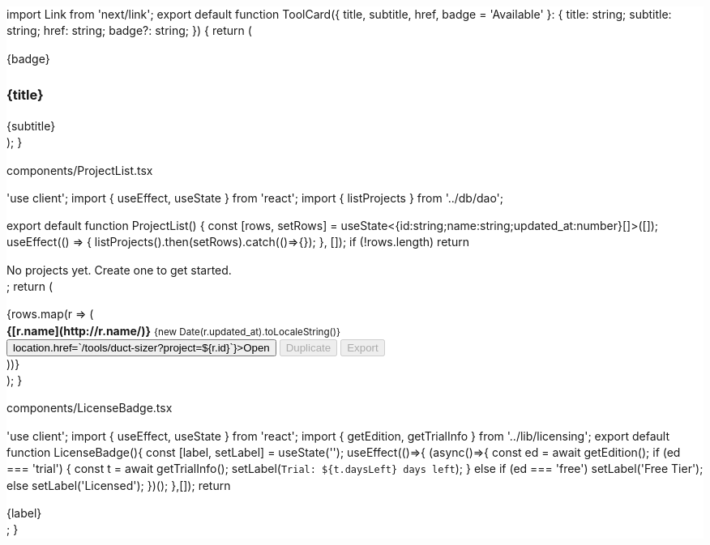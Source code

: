 import Link from 'next/link';
export default function ToolCard({ title, subtitle, href, badge = 'Available' }: { title: string; subtitle: string; href: string; badge?: string; }) {
return (
<Link href={href} className="card">
<div className="badge">{badge}</div>
<h3>{title}</h3>
<div className="muted">{subtitle}</div>
</Link>
);
}

components/ProjectList.tsx

'use client';
import { useEffect, useState } from 'react';
import { listProjects } from '../db/dao';

export default function ProjectList() {
const [rows, setRows] = useState<{id:string;name:string;updated_at:number}[]>([]);
useEffect(() => { listProjects().then(setRows).catch(()=>{}); }, []);
if (!rows.length) return <div className="panel">No projects yet. Create one to get started.</div>;
return (
<div className="grid">
{rows.map(r => (
<div className="panel" key={[r.id](http://r.id/)}>
<div style={{display:'flex',justifyContent:'space-between',alignItems:'center'}}>
<strong>{[r.name](http://r.name/)}</strong>
<small className="muted">{new Date(r.updated_at).toLocaleString()}</small>
</div>
<div style={{display:'flex',gap:8,marginTop:10}}>
<button className="btn" onClick={()=>location.href=`/tools/duct-sizer?project=${r.id}`}>Open</button>
<button className="btn" disabled>Duplicate</button>
<button className="btn" disabled>Export</button>
</div>
</div>
))}
</div>
);
}

components/LicenseBadge.tsx

'use client';
import { useEffect, useState } from 'react';
import { getEdition, getTrialInfo } from '../lib/licensing';
export default function LicenseBadge(){
const [label, setLabel] = useState('');
useEffect(()=>{ (async()=>{
const ed = await getEdition();
if (ed === 'trial') {
const t = await getTrialInfo();
setLabel(`Trial: ${t.daysLeft} days left`);
} else if (ed === 'free') setLabel('Free Tier');
else setLabel('Licensed');
})(); },[]);
return <div className="badge" role="status" aria-live="polite">{label}</div>;
}
